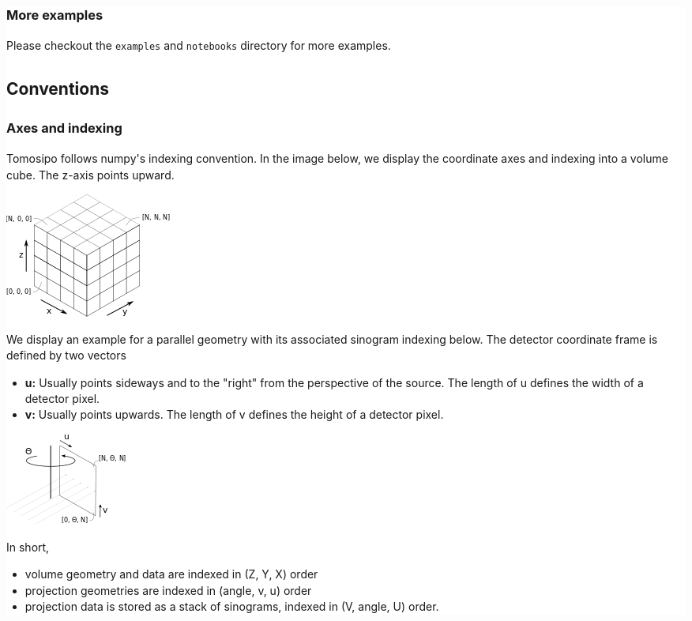 
<a id="org1ec6504"></a>

### More examples

Please checkout the `examples` and `notebooks` directory for more examples.


<a id="org85969d8"></a>

## Conventions


<a id="org7b9880e"></a>

### Axes and indexing

Tomosipo follows numpy's indexing convention. In the image below, we
display the coordinate axes and indexing into a volume cube.
The z-axis points upward.

![img](./doc/img/volume_geometry.png)

We display an example for a parallel geometry with its associated
sinogram indexing below. The detector coordinate frame is defined by
two vectors

-   **u:** Usually points sideways and to the "right" from the perspective
    of the source. The length of u defines the width of a detector
    pixel.
-   **v:** Usually points upwards. The length of v defines the height of a
    detector pixel.

![img](doc/img/projection_geometry.png)

In short,

-   volume geometry and data are indexed  in (Z, Y, X) order
-   projection geometries are indexed in (angle, v, u) order
-   projection data is stored as a stack of sinograms, indexed in (V,
    angle, U) order.
